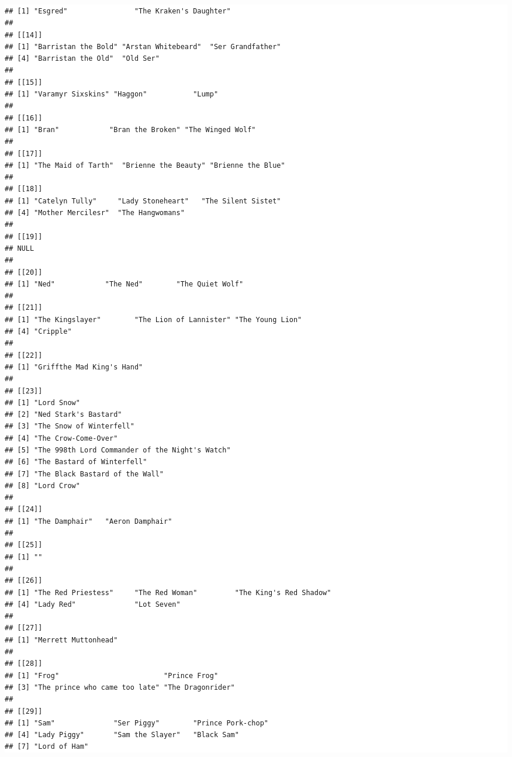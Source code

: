 ```
## [1] "Esgred"                "The Kraken's Daughter"
## 
## [[14]]
## [1] "Barristan the Bold" "Arstan Whitebeard"  "Ser Grandfather"   
## [4] "Barristan the Old"  "Old Ser"           
## 
## [[15]]
## [1] "Varamyr Sixskins" "Haggon"           "Lump"            
## 
## [[16]]
## [1] "Bran"            "Bran the Broken" "The Winged Wolf"
## 
## [[17]]
## [1] "The Maid of Tarth"  "Brienne the Beauty" "Brienne the Blue"  
## 
## [[18]]
## [1] "Catelyn Tully"     "Lady Stoneheart"   "The Silent Sistet"
## [4] "Mother Mercilesr"  "The Hangwomans"   
## 
## [[19]]
## NULL
## 
## [[20]]
## [1] "Ned"            "The Ned"        "The Quiet Wolf"
## 
## [[21]]
## [1] "The Kingslayer"        "The Lion of Lannister" "The Young Lion"       
## [4] "Cripple"              
## 
## [[22]]
## [1] "Griffthe Mad King's Hand"
## 
## [[23]]
## [1] "Lord Snow"                                    
## [2] "Ned Stark's Bastard"                          
## [3] "The Snow of Winterfell"                       
## [4] "The Crow-Come-Over"                           
## [5] "The 998th Lord Commander of the Night's Watch"
## [6] "The Bastard of Winterfell"                    
## [7] "The Black Bastard of the Wall"                
## [8] "Lord Crow"                                    
## 
## [[24]]
## [1] "The Damphair"   "Aeron Damphair"
## 
## [[25]]
## [1] ""
## 
## [[26]]
## [1] "The Red Priestess"     "The Red Woman"         "The King's Red Shadow"
## [4] "Lady Red"              "Lot Seven"            
## 
## [[27]]
## [1] "Merrett Muttonhead"
## 
## [[28]]
## [1] "Frog"                         "Prince Frog"                 
## [3] "The prince who came too late" "The Dragonrider"             
## 
## [[29]]
## [1] "Sam"              "Ser Piggy"        "Prince Pork-chop"
## [4] "Lady Piggy"       "Sam the Slayer"   "Black Sam"       
## [7] "Lord of Ham"     
```